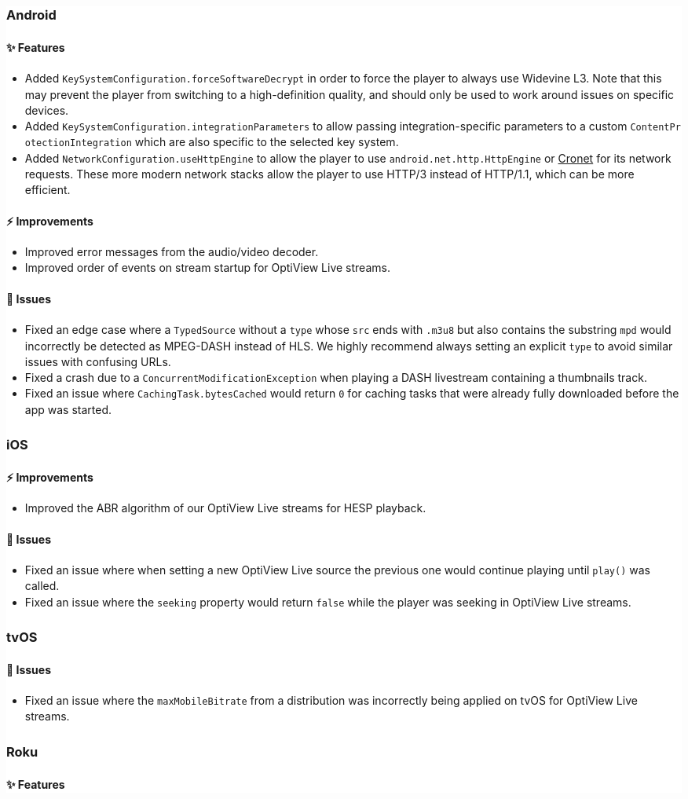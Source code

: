 ### Android

#### ✨ Features

- Added `KeySystemConfiguration.forceSoftwareDecrypt` in order to force the player to always use Widevine L3. Note that this may prevent the player from switching to a high-definition quality, and should only be used to work around issues on specific devices.
- Added `KeySystemConfiguration.integrationParameters` to allow passing integration-specific parameters to a custom `ContentProtectionIntegration` which are also specific to the selected key system.
- Added `NetworkConfiguration.useHttpEngine` to allow the player to use `android.net.http.HttpEngine` or [Cronet](https://developer.android.com/develop/connectivity/cronet) for its network requests. These more modern network stacks allow the player to use HTTP/3 instead of HTTP/1.1, which can be more efficient.

#### ⚡ Improvements

- Improved error messages from the audio/video decoder.
- Improved order of events on stream startup for OptiView Live streams.

#### 🐛 Issues

- Fixed an edge case where a `TypedSource` without a `type` whose `src` ends with `.m3u8` but also contains the substring `mpd` would incorrectly be detected as MPEG-DASH instead of HLS. We highly recommend always setting an explicit `type` to avoid similar issues with confusing URLs.
- Fixed a crash due to a `ConcurrentModificationException` when playing a DASH livestream containing a thumbnails track.
- Fixed an issue where `CachingTask.bytesCached` would return `0` for caching tasks that were already fully downloaded before the app was started.

### iOS

#### ⚡ Improvements

- Improved the ABR algorithm of our OptiView Live streams for HESP playback. 

#### 🐛 Issues

- Fixed an issue where when setting a new OptiView Live source the previous one would continue playing until `play()` was called.
- Fixed an issue where the `seeking` property would return `false` while the player was seeking in OptiView Live streams.

### tvOS

#### 🐛 Issues

- Fixed an issue where the `maxMobileBitrate` from a distribution was incorrectly being applied on tvOS for OptiView Live streams.

### Roku

#### ✨ Features
